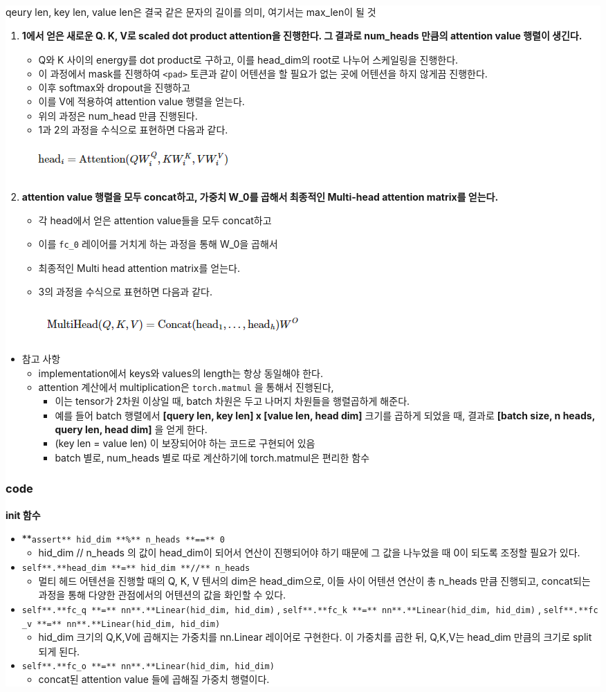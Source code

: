 qeury len, key len, value len은 결국 같은 문자의 길이를 의미, 여기서는 max_len이 될 것 

1. **1에서 얻은  새로운 Q. K, V로 scaled dot product attention을 진행한다. 그 결과로 num_heads 만큼의 attention value 행렬이 생긴다.**
   
   
    - Q와 K 사이의 energy를 dot product로 구하고, 이를 head_dim의 root로 나누어 스케일링을 진행한다.
    - 이 과정에서 mask를 진행하여 `<pad>` 토큰과 같이 어텐션을 할 필요가 없는 곳에 어텐션을 하지 않게끔 진행한다.
    - 이후 softmax와 dropout을 진행하고
    - 이를 V에 적용하여 attention value 행렬을 얻는다.
    - 위의 과정은 num_head 만큼 진행된다.
    - 1과 2의 과정을 수식으로 표현하면 다음과 같다.
    
    ![Untitled](IMG/Untitled%2011.png)
    
1. **attention value 행렬을 모두 concat하고, 가중치 W_0를 곱해서 최종적인 Multi-head attention matrix를 얻는다.** 
    - 각 head에서 얻은 attention value들을 모두 concat하고
    - 이를 `fc_0` 레이어를 거치게 하는 과정을 통해 W_0을 곱해서
    - 최종적인 Multi head attention matrix를 얻는다.
    - 3의 과정을 수식으로 표현하면 다음과 같다.
      
        ![Untitled](IMG/Untitled%2012.png)
        
- 참고 사항
    - implementation에서 keys와 values의 length는 항상 동일해야 한다.
    - attention 계산에서 multiplication은 `torch.matmul` 을 통해서 진행된다,
        - 이는 tensor가 2차원 이상일 때, batch 차원은 두고 나머지 차원들을 행렬곱하게 해준다.
        - 예를 들어 batch 행렬에서 **[query len, key len] x [value len, head dim]** 크기를 곱하게 되었을 때, 결과로 **[batch size, n heads, query len, head dim]** 을 얻게 한다.
        - (key len = value len) 이 보장되어야 하는 코드로 구현되어 있음
        - batch 별로, num_heads 별로 따로 계산하기에 torch.matmul은 편리한 함수
        
         
        

### code

**init 함수**

- **`assert** hid_dim **%** n_heads **==** 0`
    - hid_dim // n_heads 의 값이 head_dim이 되어서 연산이 진행되어야 하기 때문에 그 값을 나누었을 때 0이 되도록 조정할 필요가 있다.
- `self**.**head_dim **=** hid_dim **//** n_heads`
    - 멀티 헤드 어텐션을 진행할 때의 Q, K, V 텐서의 dim은 head_dim으로, 이들 사이 어텐션 연산이 총 n_heads 만큼 진행되고, concat되는 과정을 통해 다양한 관점에서의 어텐션의 값을 화인할 수 있다.
- `self**.**fc_q **=** nn**.**Linear(hid_dim, hid_dim)` , `self**.**fc_k **=** nn**.**Linear(hid_dim, hid_dim)` , `self**.**fc_v **=** nn**.**Linear(hid_dim, hid_dim)`
    - hid_dim 크기의 Q,K,V에 곱해지는 가중치를 nn.Linear 레이어로 구현한다. 이 가중치를 곱한 뒤, Q,K,V는 head_dim 만큼의 크기로 split되게 된다.
- `self**.**fc_o **=** nn**.**Linear(hid_dim, hid_dim)`
    - concat된 attention value 들에 곱해질 가중치 행렬이다.
